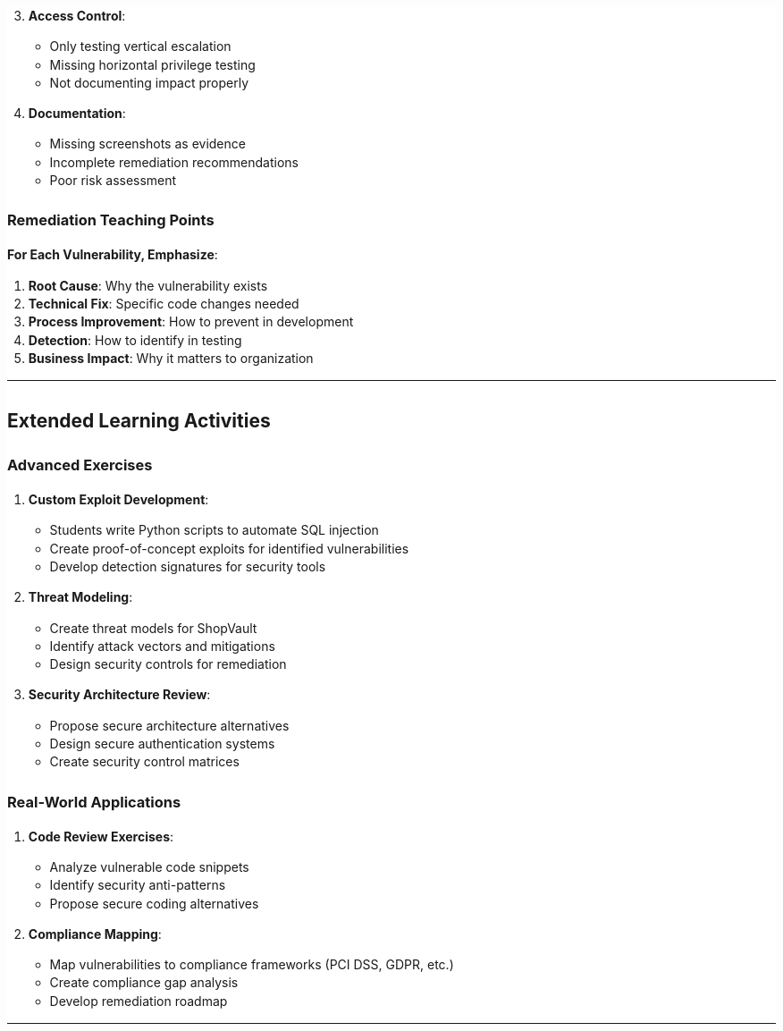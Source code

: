 3. **Access Control**:
   - Only testing vertical escalation
   - Missing horizontal privilege testing
   - Not documenting impact properly

4. **Documentation**:
   - Missing screenshots as evidence
   - Incomplete remediation recommendations
   - Poor risk assessment

### Remediation Teaching Points

**For Each Vulnerability, Emphasize**:

1. **Root Cause**: Why the vulnerability exists
2. **Technical Fix**: Specific code changes needed  
3. **Process Improvement**: How to prevent in development
4. **Detection**: How to identify in testing
5. **Business Impact**: Why it matters to organization

---

## Extended Learning Activities

### Advanced Exercises

1. **Custom Exploit Development**:
   - Students write Python scripts to automate SQL injection
   - Create proof-of-concept exploits for identified vulnerabilities
   - Develop detection signatures for security tools

2. **Threat Modeling**:
   - Create threat models for ShopVault
   - Identify attack vectors and mitigations
   - Design security controls for remediation

3. **Security Architecture Review**:
   - Propose secure architecture alternatives
   - Design secure authentication systems
   - Create security control matrices

### Real-World Applications

1. **Code Review Exercises**:
   - Analyze vulnerable code snippets
   - Identify security anti-patterns
   - Propose secure coding alternatives

2. **Compliance Mapping**:
   - Map vulnerabilities to compliance frameworks (PCI DSS, GDPR, etc.)
   - Create compliance gap analysis
   - Develop remediation roadmap

---
